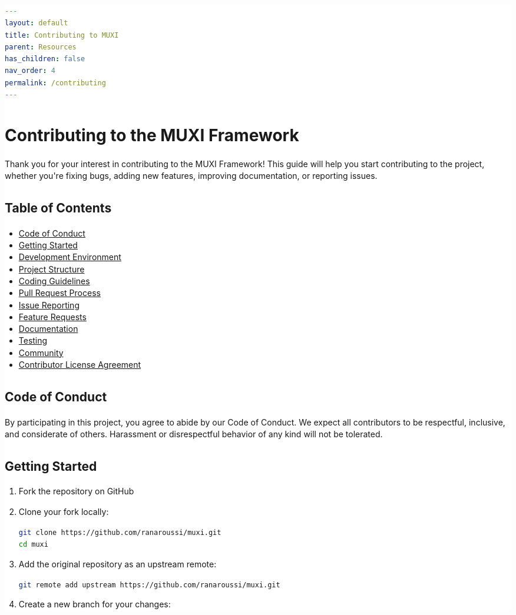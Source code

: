 ```yaml
---
layout: default
title: Contributing to MUXI
parent: Resources
has_children: false
nav_order: 4
permalink: /contributing
---
```

# Contributing to the MUXI Framework

Thank you for your interest in contributing to the MUXI Framework! This guide will help you start contributing to the project, whether you're fixing bugs, adding new features, improving documentation, or reporting issues.

## Table of Contents

- [Code of Conduct](#code-of-conduct)
- [Getting Started](#getting-started)
- [Development Environment](#development-environment)
- [Project Structure](#project-structure)
- [Coding Guidelines](#coding-guidelines)
- [Pull Request Process](#pull-request-process)
- [Issue Reporting](#issue-reporting)
- [Feature Requests](#feature-requests)
- [Documentation](#documentation)
- [Testing](#testing)
- [Community](#community)
- [Contributor License Agreement](#contributor-license-agreement)

## Code of Conduct

By participating in this project, you agree to abide by our Code of Conduct. We expect all contributors to be respectful, inclusive, and considerate of others. Harassment or disrespectful behavior of any kind will not be tolerated.

## Getting Started

1. Fork the repository on GitHub
2. Clone your fork locally:

   ```bash
   git clone https://github.com/ranaroussi/muxi.git
   cd muxi
   ```
3. Add the original repository as an upstream remote:

   ```bash
   git remote add upstream https://github.com/ranaroussi/muxi.git
   ```
4. Create a new branch for your changes:
